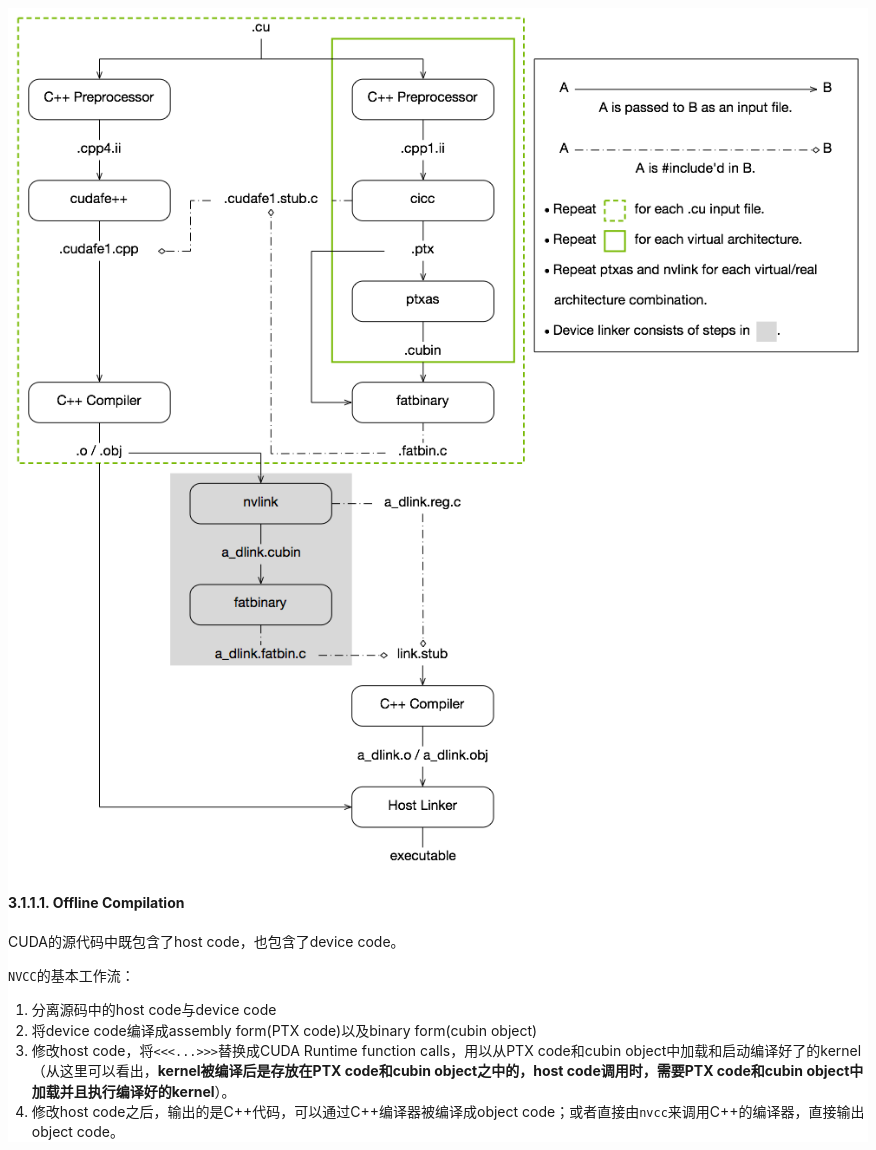 ![CUDA Compilation Trajectory](assets/cuda-compilation-from-cu-to-executable.png)

#### 3.1.1.1. Offline Compilation

CUDA的源代码中既包含了host code，也包含了device code。

`NVCC`的基本工作流：

1. 分离源码中的host code与device code
2. 将device code编译成assembly form(PTX code)以及binary form(cubin object)
3. 修改host code，将`<<<...>>>`替换成CUDA Runtime function calls，用以从PTX code和cubin object中加载和启动编译好了的kernel（从这里可以看出，**kernel被编译后是存放在PTX code和cubin object之中的，host code调用时，需要PTX code和cubin object中加载并且执行编译好的kernel**）。
4. 修改host code之后，输出的是C++代码，可以通过C++编译器被编译成object code；或者直接由`nvcc`来调用C++的编译器，直接输出object code。
